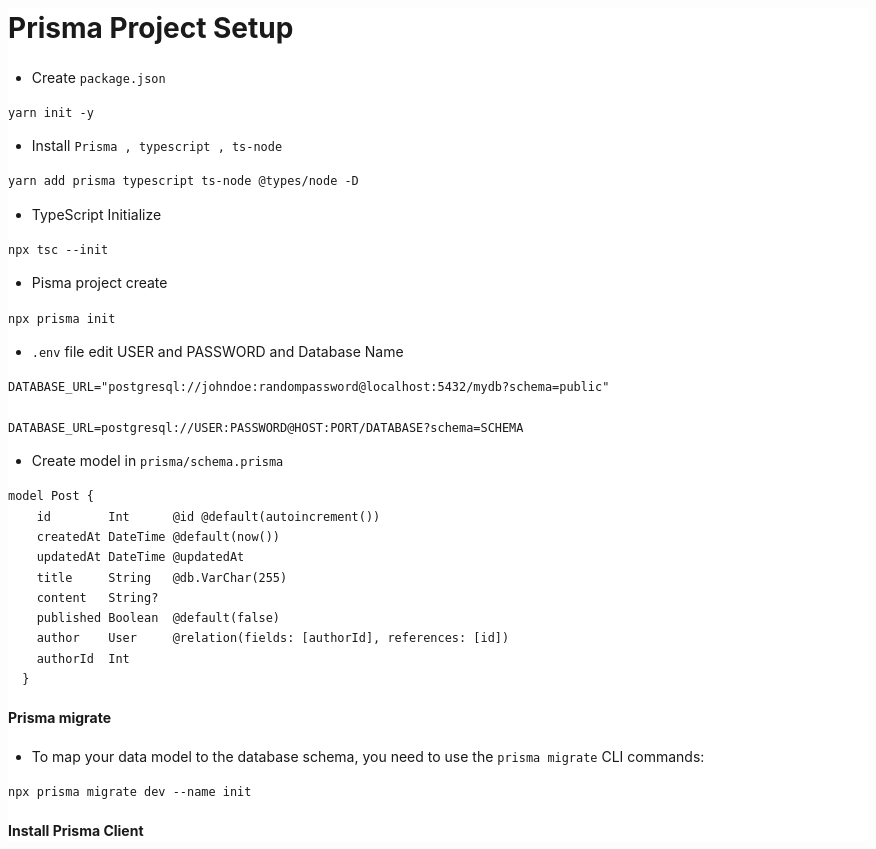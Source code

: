# Prisma Project Setup

- Create `package.json`

```
yarn init -y
```

- Install `Prisma , typescript , ts-node`

```
yarn add prisma typescript ts-node @types/node -D
```

- TypeScript Initialize

```
npx tsc --init
```

- Pisma project create

```
npx prisma init
```

- `.env` file edit USER and PASSWORD and Database Name

```
DATABASE_URL="postgresql://johndoe:randompassword@localhost:5432/mydb?schema=public"

DATABASE_URL=postgresql://USER:PASSWORD@HOST:PORT/DATABASE?schema=SCHEMA
```

- Create model in `prisma/schema.prisma`

```
model Post {
    id        Int      @id @default(autoincrement())
    createdAt DateTime @default(now())
    updatedAt DateTime @updatedAt
    title     String   @db.VarChar(255)
    content   String?
    published Boolean  @default(false)
    author    User     @relation(fields: [authorId], references: [id])
    authorId  Int
  }
```

#### Prisma migrate

- To map your data model to the database schema, you need to use the `prisma migrate` CLI commands:

```
npx prisma migrate dev --name init
```

#### Install Prisma Client

